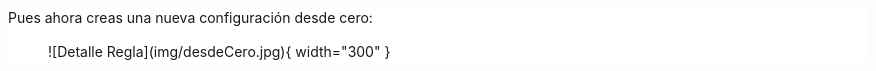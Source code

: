 Pues ahora creas una nueva configuración desde cero:

<figure markdown> 
  ![Detalle Regla](img/desdeCero.jpg){ width="300" }
</figure>
